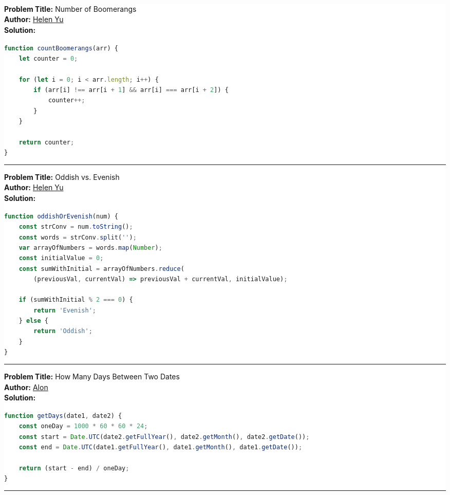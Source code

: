 
**Problem Title:** Number of Boomerangs  
**Author:** [Helen Yu](https://edabit.com/user/mNMQvcxKSSvqqMYCH)  
**Solution:**

```javascript
function countBoomerangs(arr) {
    let counter = 0;
    
    for (let i = 0; i < arr.length; i++) {
        if (arr[i] !== arr[i + 1] && arr[i] === arr[i + 2]) {
            counter++;
        }
    }
    
    return counter;
}
```

---

**Problem Title:** Oddish vs. Evenish  
**Author:** [Helen Yu](https://edabit.com/user/mNMQvcxKSSvqqMYCH)  
**Solution:**

```javascript
function oddishOrEvenish(num) {
    const strConv = num.toString();
    const words = strConv.split('');
    var arrayOfNumbers = words.map(Number);
    const initialValue = 0;
    const sumWithInitial = arrayOfNumbers.reduce(
        (previousVal, currentVal) => previousVal + currentVal, initialValue);
    
    if (sumWithInitial % 2 === 0) {
        return 'Evenish';
    } else {
        return 'Oddish';
    }
}
```

---

**Problem Title:** How Many Days Between Two Dates  
**Author:** [Alon](https://edabit.com/user/Q69qbJ2JtmQFkMXqz)  
**Solution:**

```javascript
function getDays(date1, date2) {
    const oneDay = 1000 * 60 * 60 * 24;
    const start = Date.UTC(date2.getFullYear(), date2.getMonth(), date2.getDate());
    const end = Date.UTC(date1.getFullYear(), date1.getMonth(), date1.getDate());
    
    return (start - end) / oneDay;
}
```

---